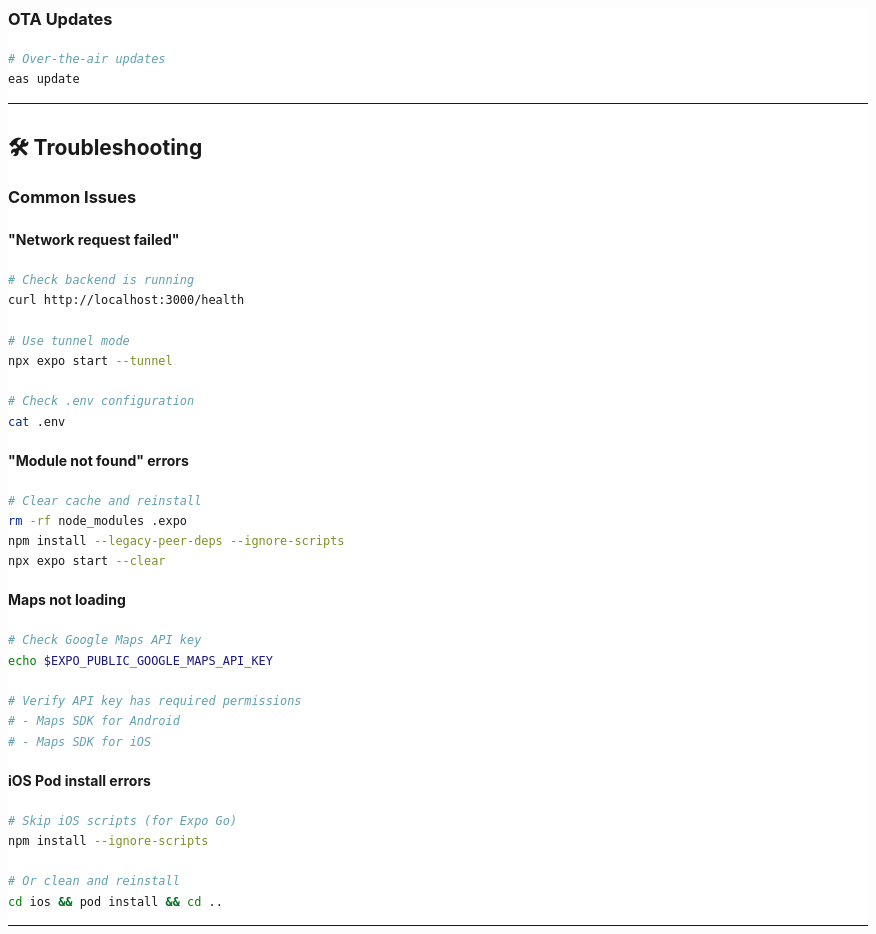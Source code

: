 ### **OTA Updates**
```bash
# Over-the-air updates
eas update
```

---

## **🛠️ Troubleshooting**

### **Common Issues**

#### **"Network request failed"**
```bash
# Check backend is running
curl http://localhost:3000/health

# Use tunnel mode
npx expo start --tunnel

# Check .env configuration
cat .env
```

#### **"Module not found" errors**
```bash
# Clear cache and reinstall
rm -rf node_modules .expo
npm install --legacy-peer-deps --ignore-scripts
npx expo start --clear
```

#### **Maps not loading**
```bash
# Check Google Maps API key
echo $EXPO_PUBLIC_GOOGLE_MAPS_API_KEY

# Verify API key has required permissions
# - Maps SDK for Android
# - Maps SDK for iOS
```

#### **iOS Pod install errors**
```bash
# Skip iOS scripts (for Expo Go)
npm install --ignore-scripts

# Or clean and reinstall
cd ios && pod install && cd ..
```

---
